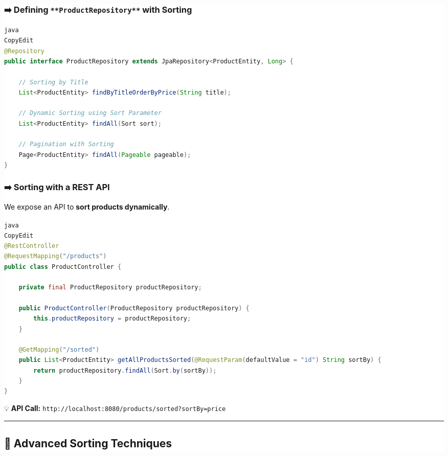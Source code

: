 ### **➡️ Defining** `**ProductRepository**` **with Sorting**

```Java
java
CopyEdit
@Repository
public interface ProductRepository extends JpaRepository<ProductEntity, Long> {

    // Sorting by Title
    List<ProductEntity> findByTitleOrderByPrice(String title);

    // Dynamic Sorting using Sort Parameter
    List<ProductEntity> findAll(Sort sort);

    // Pagination with Sorting
    Page<ProductEntity> findAll(Pageable pageable);
}

```

### **➡️ Sorting with a REST API**

We expose an API to **sort products dynamically**.

```Java
java
CopyEdit
@RestController
@RequestMapping("/products")
public class ProductController {

    private final ProductRepository productRepository;

    public ProductController(ProductRepository productRepository) {
        this.productRepository = productRepository;
    }

    @GetMapping("/sorted")
    public List<ProductEntity> getAllProductsSorted(@RequestParam(defaultValue = "id") String sortBy) {
        return productRepository.findAll(Sort.by(sortBy));
    }
}

```

💡 **API Call:** `http://localhost:8080/products/sorted?sortBy=price`

---

## **📌 Advanced Sorting Techniques**

